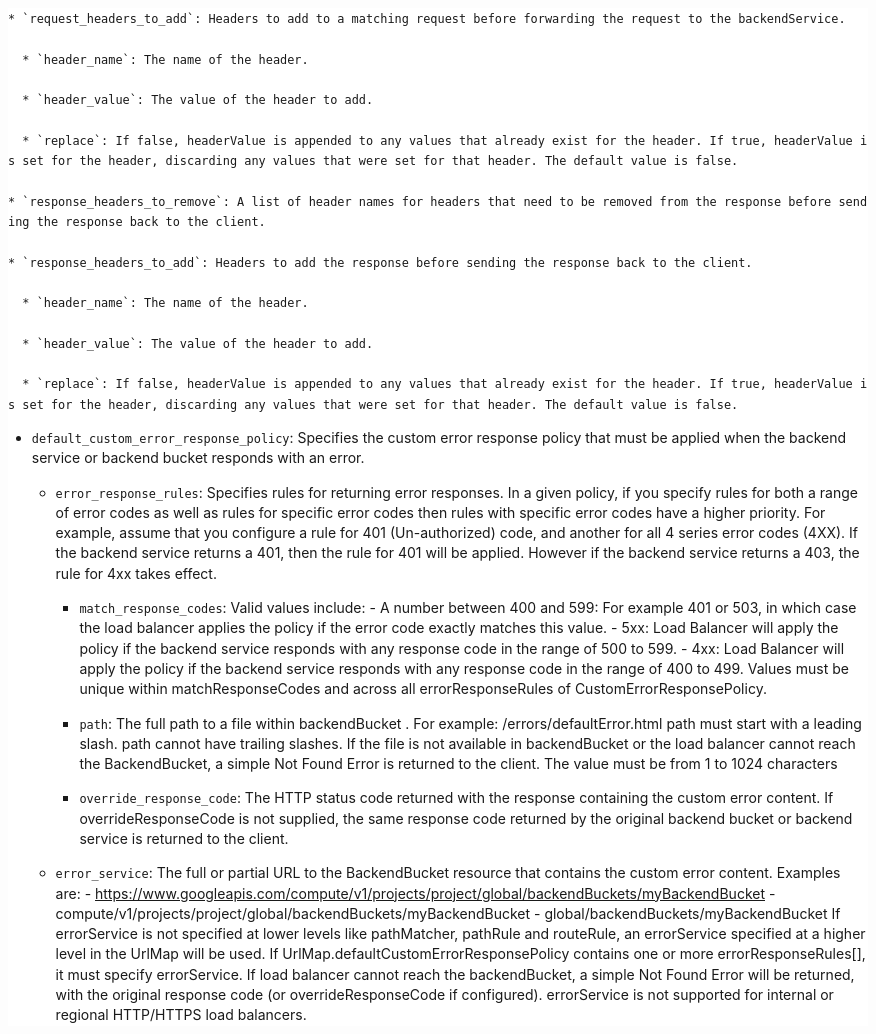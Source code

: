     * `request_headers_to_add`: Headers to add to a matching request before forwarding the request to the backendService.

      * `header_name`: The name of the header.

      * `header_value`: The value of the header to add.

      * `replace`: If false, headerValue is appended to any values that already exist for the header. If true, headerValue is set for the header, discarding any values that were set for that header. The default value is false.

    * `response_headers_to_remove`: A list of header names for headers that need to be removed from the response before sending the response back to the client.

    * `response_headers_to_add`: Headers to add the response before sending the response back to the client.

      * `header_name`: The name of the header.

      * `header_value`: The value of the header to add.

      * `replace`: If false, headerValue is appended to any values that already exist for the header. If true, headerValue is set for the header, discarding any values that were set for that header. The default value is false.

  * `default_custom_error_response_policy`: Specifies the custom error response policy that must be applied when the backend service or backend bucket responds with an error.

    * `error_response_rules`: Specifies rules for returning error responses. In a given policy, if you specify rules for both a range of error codes as well as rules for specific error codes then rules with specific error codes have a higher priority. For example, assume that you configure a rule for 401 (Un-authorized) code, and another for all 4 series error codes (4XX). If the backend service returns a 401, then the rule for 401 will be applied. However if the backend service returns a 403, the rule for 4xx takes effect.

      * `match_response_codes`: Valid values include: - A number between 400 and 599: For example 401 or 503, in which case the load balancer applies the policy if the error code exactly matches this value. - 5xx: Load Balancer will apply the policy if the backend service responds with any response code in the range of 500 to 599. - 4xx: Load Balancer will apply the policy if the backend service responds with any response code in the range of 400 to 499. Values must be unique within matchResponseCodes and across all errorResponseRules of CustomErrorResponsePolicy.

      * `path`: The full path to a file within backendBucket . For example: /errors/defaultError.html path must start with a leading slash. path cannot have trailing slashes. If the file is not available in backendBucket or the load balancer cannot reach the BackendBucket, a simple Not Found Error is returned to the client. The value must be from 1 to 1024 characters

      * `override_response_code`: The HTTP status code returned with the response containing the custom error content. If overrideResponseCode is not supplied, the same response code returned by the original backend bucket or backend service is returned to the client.

    * `error_service`: The full or partial URL to the BackendBucket resource that contains the custom error content. Examples are: - https://www.googleapis.com/compute/v1/projects/project/global/backendBuckets/myBackendBucket - compute/v1/projects/project/global/backendBuckets/myBackendBucket - global/backendBuckets/myBackendBucket If errorService is not specified at lower levels like pathMatcher, pathRule and routeRule, an errorService specified at a higher level in the UrlMap will be used. If UrlMap.defaultCustomErrorResponsePolicy contains one or more errorResponseRules[], it must specify errorService. If load balancer cannot reach the backendBucket, a simple Not Found Error will be returned, with the original response code (or overrideResponseCode if configured). errorService is not supported for internal or regional HTTP/HTTPS load balancers.
